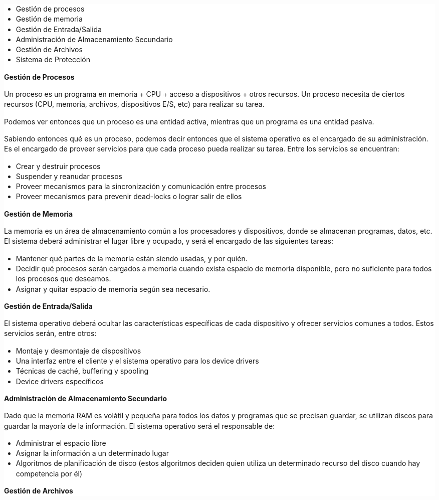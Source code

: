 -   Gestión de procesos
-   Gestión de memoria
-   Gestión de Entrada/Salida
-   Administración de Almacenamiento Secundario
-   Gestión de Archivos
-   Sistema de Protección

**Gestión de Procesos**

Un proceso es un programa en memoria + CPU + acceso a dispositivos + otros recursos. Un proceso necesita de ciertos recursos (CPU, memoria, archivos, dispositivos E/S, etc) para realizar su tarea.

Podemos ver entonces que un proceso es una entidad activa, mientras que un programa es una entidad pasiva.

Sabiendo entonces qué es un proceso, podemos decir entonces que el sistema operativo es el encargado de su administración. Es el encargado de proveer servicios para que cada proceso pueda realizar su tarea. Entre los servicios se encuentran:

-   Crear y destruir procesos
-   Suspender y reanudar procesos
-   Proveer mecanismos para la sincronización y comunicación entre procesos
-   Proveer mecanismos para prevenir dead-locks o lograr salir de ellos

**Gestión de Memoria**

La memoria es un área de almacenamiento común a los procesadores y dispositivos, donde se almacenan programas, datos, etc. El sistema deberá administrar el lugar libre y ocupado, y será el encargado de las siguientes tareas:

-   Mantener qué partes de la memoria están siendo usadas, y por quién.
-   Decidir qué procesos serán cargados a memoria cuando exista espacio de memoria disponible, pero no suficiente para todos los procesos que deseamos.
-   Asignar y quitar espacio de memoria según sea necesario.

**Gestión de Entrada/Salida**

El sistema operativo deberá ocultar las características específicas de cada dispositivo y ofrecer servicios comunes a todos. Estos servicios serán, entre otros:

-   Montaje y desmontaje de dispositivos
-   Una interfaz entre el cliente y el sistema operativo para los device drivers
-   Técnicas de caché, buffering y spooling
-   Device drivers específicos

**Administración de Almacenamiento Secundario**

Dado que la memoria RAM es volátil y pequeña para todos los datos y programas que se precisan guardar, se utilizan discos para guardar la mayoría de la información. El sistema operativo será el responsable de:

-   Administrar el espacio libre
-   Asignar la información a un determinado lugar
-   Algoritmos de planificación de disco (estos algoritmos deciden quien utiliza un determinado recurso del disco cuando hay competencia por él)

**Gestión de Archivos**
